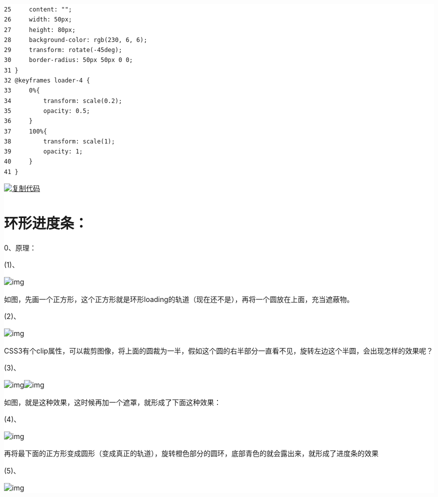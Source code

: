 ```
25     content: "";
26     width: 50px;
27     height: 80px;
28     background-color: rgb(230, 6, 6);
29     transform: rotate(-45deg);
30     border-radius: 50px 50px 0 0;
31 }
32 @keyframes loader-4 {
33     0%{
34         transform: scale(0.2);
35         opacity: 0.5;
36     }
37     100%{
38         transform: scale(1);
39         opacity: 1;
40     }
41 }
```

[![复制代码](https://common.cnblogs.com/images/copycode.gif)](javascript:void(0);)

 

# 环形进度条：

0、原理：

 (1)、

![img](https://images2018.cnblogs.com/blog/1337509/201805/1337509-20180522164942709-242743634.png)

如图，先画一个正方形，这个正方形就是环形loading的轨道（现在还不是），再将一个圆放在上面，充当遮蔽物。

(2)、

![img](https://images2018.cnblogs.com/blog/1337509/201805/1337509-20180522165127149-447280671.png)

CSS3有个clip属性，可以裁剪图像，将上面的圆裁为一半，假如这个圆的右半部分一直看不见，旋转左边这个半圆，会出现怎样的效果呢？

(3)、

![img](https://images2018.cnblogs.com/blog/1337509/201805/1337509-20180522165401485-1831588845.png)![img](https://images2018.cnblogs.com/blog/1337509/201805/1337509-20180522165407243-227935240.png)

如图，就是这种效果，这时候再加一个遮罩，就形成了下面这种效果：

(4)、

![img](https://images2018.cnblogs.com/blog/1337509/201805/1337509-20180522165454540-1284002987.png)

再将最下面的正方形变成圆形（变成真正的轨道），旋转橙色部分的圆环，底部青色的就会露出来，就形成了进度条的效果

(5)、

![img](https://images2018.cnblogs.com/blog/1337509/201805/1337509-20180522165627504-54396499.png)
